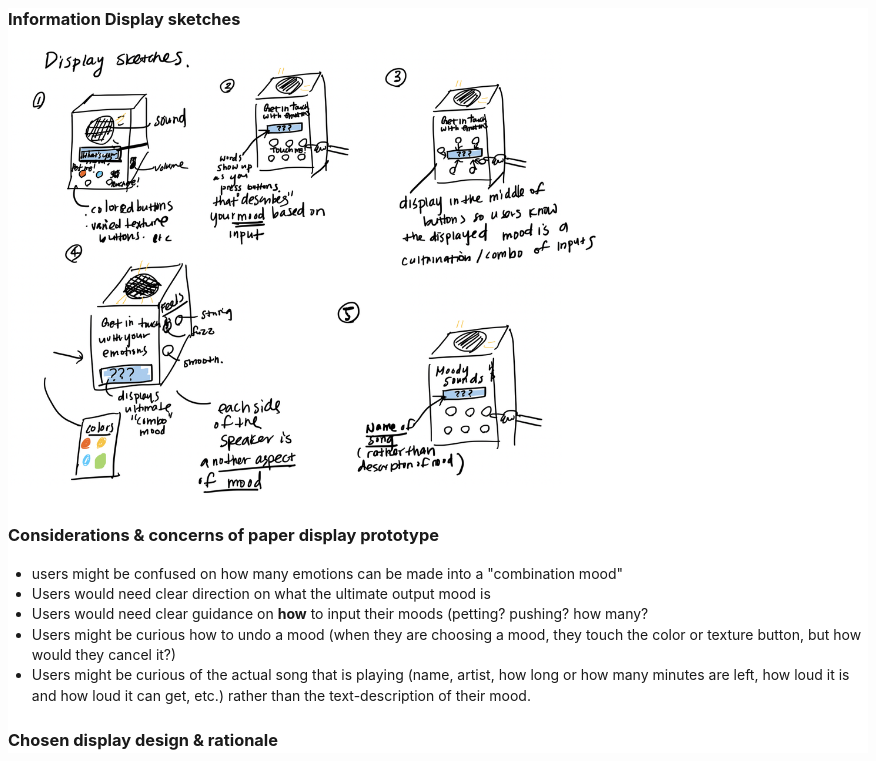 ### Information Display sketches 
 
 <img src="https://github.com/hjkim63/Interactive-Lab-Hub/blob/Fall2022/Lab%204/display_sketches_png.png" width=70% height=70%>



### Considerations & concerns of paper display prototype
 - users might be confused on how many emotions can be made into a "combination mood"
 - Users would need clear direction on what the ultimate output mood is
 - Users would need clear guidance on __how__ to input their moods (petting? pushing? how many?
 - Users might be curious how to undo a mood (when they are choosing a mood, they touch the color or texture button, but how would they cancel it?)
 - Users might be curious of the actual song that is playing (name, artist, how long or how many minutes are left, how loud it is and how loud it can get, etc.) rather than the text-description of their mood.


### Chosen display design & rationale

